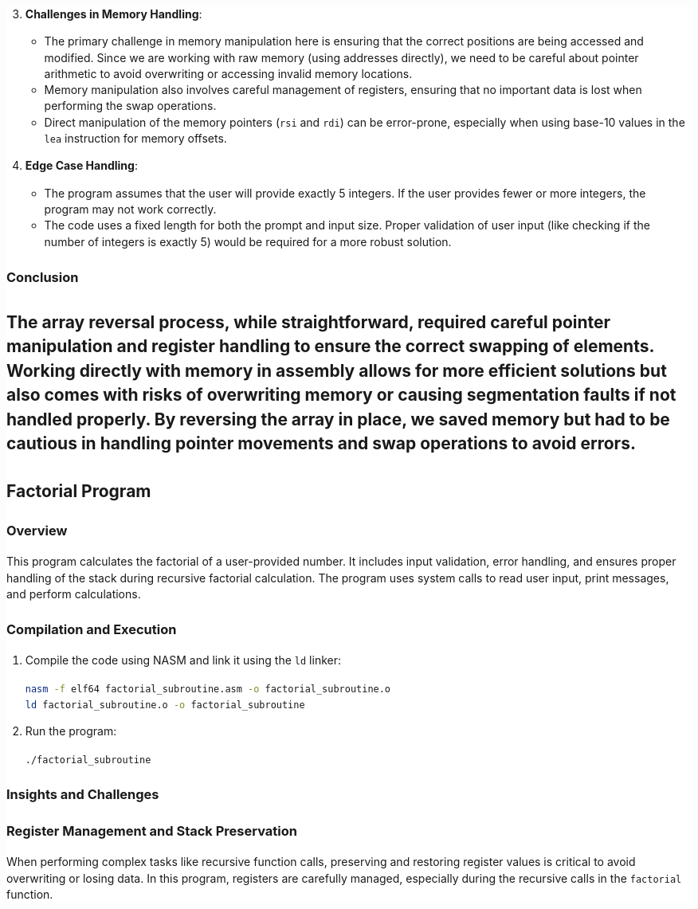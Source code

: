 3. **Challenges in Memory Handling**:
   - The primary challenge in memory manipulation here is ensuring that the correct positions are being accessed and modified. Since we are working with raw memory (using addresses directly), we need to be careful about pointer arithmetic to avoid overwriting or accessing invalid memory locations.
   - Memory manipulation also involves careful management of registers, ensuring that no important data is lost when performing the swap operations.
   - Direct manipulation of the memory pointers (`rsi` and `rdi`) can be error-prone, especially when using base-10 values in the `lea` instruction for memory offsets.

4. **Edge Case Handling**:
   - The program assumes that the user will provide exactly 5 integers. If the user provides fewer or more integers, the program may not work correctly.
   - The code uses a fixed length for both the prompt and input size. Proper validation of user input (like checking if the number of integers is exactly 5) would be required for a more robust solution.

### Conclusion
The array reversal process, while straightforward, required careful pointer manipulation and register handling to ensure the correct swapping of elements. Working directly with memory in assembly allows for more efficient solutions but also comes with risks of overwriting memory or causing segmentation faults if not handled properly. By reversing the array in place, we saved memory but had to be cautious in handling pointer movements and swap operations to avoid errors.
---










## Factorial Program

### Overview
This program calculates the factorial of a user-provided number. It includes input validation, error handling, and ensures proper handling of the stack during recursive factorial calculation. The program uses system calls to read user input, print messages, and perform calculations. 

### Compilation and Execution
1. Compile the code using NASM and link it using the `ld` linker:
   ```bash
   nasm -f elf64 factorial_subroutine.asm -o factorial_subroutine.o
   ld factorial_subroutine.o -o factorial_subroutine
   ```
2. Run the program:
   ```bash
   ./factorial_subroutine
   ```

### Insights and Challenges

### Register Management and Stack Preservation

When performing complex tasks like recursive function calls, preserving and restoring register values is critical to avoid overwriting or losing data. In this program, registers are carefully managed, especially during the recursive calls in the `factorial` function.

